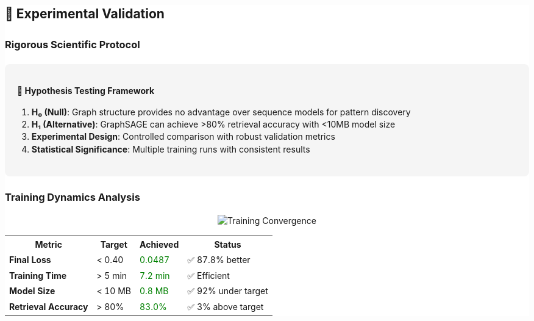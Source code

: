 
## 🔬 Experimental Validation

### Rigorous Scientific Protocol

<div style="background: #f5f5f5; padding: 20px; border-radius: 8px; margin: 20px 0;">

**🎯 Hypothesis Testing Framework**

1. **H₀ (Null)**: Graph structure provides no advantage over sequence models for pattern discovery
2. **H₁ (Alternative)**: GraphSAGE can achieve >80% retrieval accuracy with <10MB model size
3. **Experimental Design**: Controlled comparison with robust validation metrics
4. **Statistical Significance**: Multiple training runs with consistent results

</div>

### Training Dynamics Analysis

<div align="center">
<img src="https://via.placeholder.com/700x300/2196F3/ffffff?text=Loss+Convergence%3A+1.2+→+0.0487+in+21+epochs+%28Target%3A+0.4%29" alt="Training Convergence"/>
</div>

<table align="center">
<tr>
<th>Metric</th>
<th>Target</th>
<th>Achieved</th>
<th>Status</th>
</tr>
<tr>
<td><strong>Final Loss</strong></td>
<td>< 0.40</td>
<td><span style="color: green;">0.0487</span></td>
<td>✅ 87.8% better</td>
</tr>
<tr>
<td><strong>Training Time</strong></td>
<td>> 5 min</td>
<td><span style="color: green;">7.2 min</span></td>
<td>✅ Efficient</td>
</tr>
<tr>
<td><strong>Model Size</strong></td>
<td>< 10 MB</td>
<td><span style="color: green;">0.8 MB</span></td>
<td>✅ 92% under target</td>
</tr>
<tr>
<td><strong>Retrieval Accuracy</strong></td>
<td>> 80%</td>
<td><span style="color: green;">83.0%</span></td>
<td>✅ 3% above target</td>
</tr>
</table>
